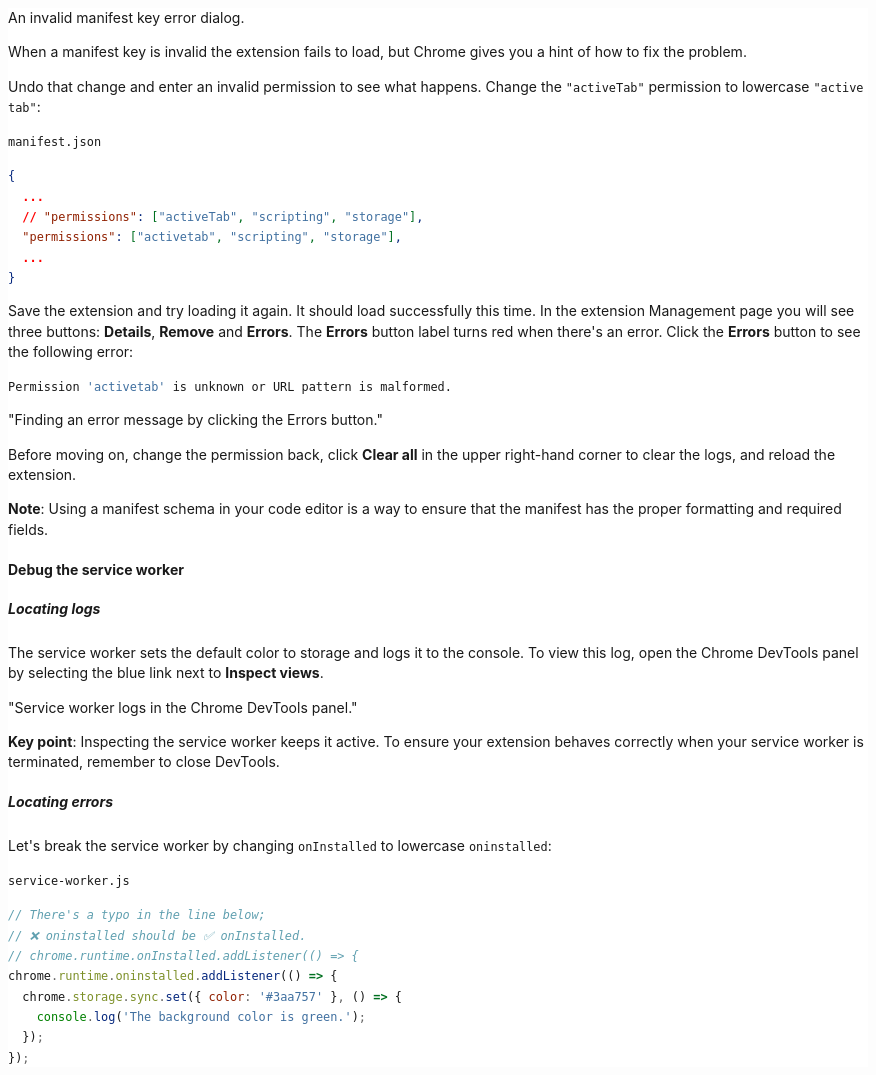 An invalid manifest key error dialog.

When a manifest key is invalid the extension fails to load, but Chrome gives you a hint of how to fix the problem.

Undo that change and enter an invalid permission to see what happens. Change the `"activeTab"` permission to lowercase `"activetab"`:

`manifest.json`
```json
{
  ...
  // "permissions": ["activeTab", "scripting", "storage"],
  "permissions": ["activetab", "scripting", "storage"],
  ...
}
```

Save the extension and try loading it again. It should load successfully this time. In the extension Management page you will see three buttons: **Details**, **Remove** and **Errors**. The **Errors** button label turns red when there's an error. Click the **Errors** button to see the following error:

```sh
Permission 'activetab' is unknown or URL pattern is malformed.
```

"Finding an error message by clicking the Errors button."

Before moving on, change the permission back, click **Clear all** in the upper right-hand corner to clear the logs, and reload the extension.

**Note**: Using a manifest schema in your code editor is a way to ensure that the manifest has the proper formatting and required fields.

#### Debug the service worker

##### **Locating logs**

The service worker sets the default color to storage and logs it to the console. To view this log, open the Chrome DevTools panel by selecting the blue link next to **Inspect views**.

"Service worker logs in the Chrome DevTools panel."

**Key point**: Inspecting the service worker keeps it active. To ensure your extension behaves correctly when your service worker is terminated, remember to close DevTools.

##### **Locating errors**

Let's break the service worker by changing `onInstalled` to lowercase `oninstalled`:

`service-worker.js`
```js
// There's a typo in the line below;
// ❌ oninstalled should be ✅ onInstalled.
// chrome.runtime.onInstalled.addListener(() => { 
chrome.runtime.oninstalled.addListener(() => { 
  chrome.storage.sync.set({ color: '#3aa757' }, () => {
    console.log('The background color is green.');
  });
});
```
